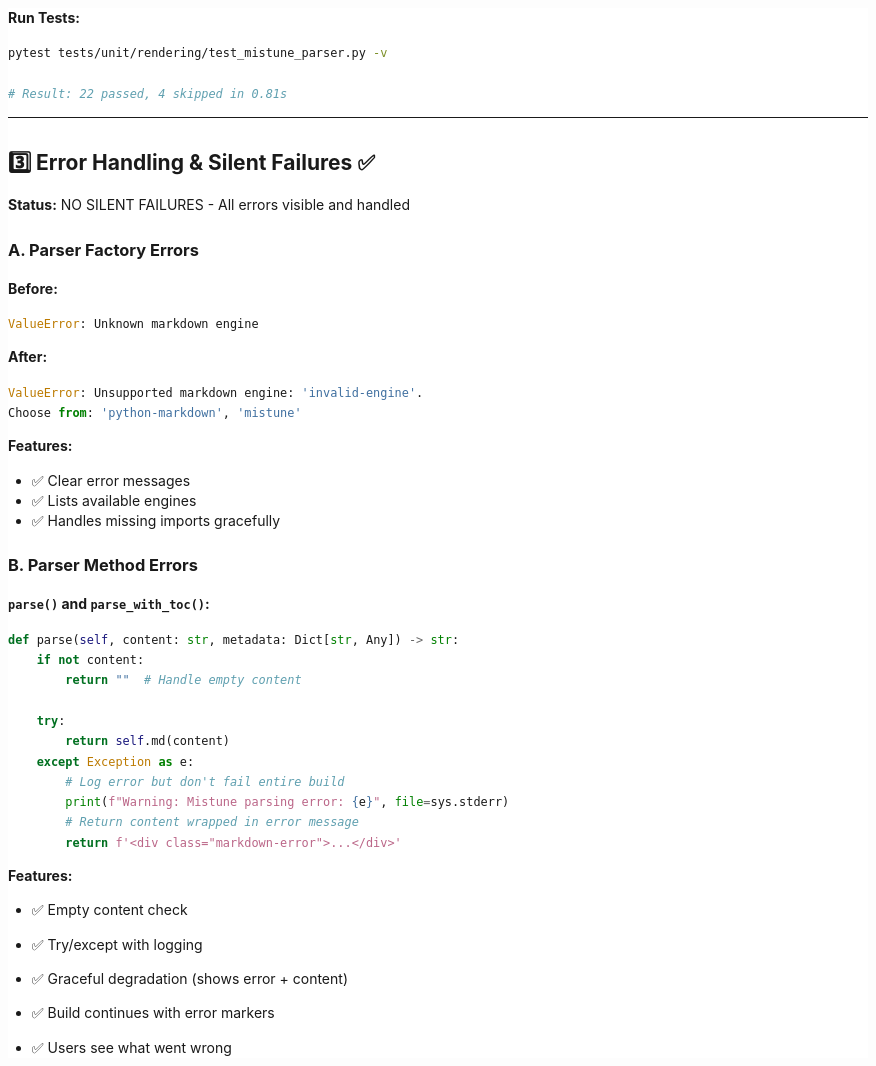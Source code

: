 **Run Tests:**
```bash
pytest tests/unit/rendering/test_mistune_parser.py -v

# Result: 22 passed, 4 skipped in 0.81s
```

---

## 3️⃣ Error Handling & Silent Failures ✅

**Status:** NO SILENT FAILURES - All errors visible and handled

### A. Parser Factory Errors

**Before:**
```python
ValueError: Unknown markdown engine
```

**After:**
```python
ValueError: Unsupported markdown engine: 'invalid-engine'. 
Choose from: 'python-markdown', 'mistune'
```

**Features:**
- ✅ Clear error messages
- ✅ Lists available engines
- ✅ Handles missing imports gracefully

### B. Parser Method Errors

**`parse()` and `parse_with_toc()`:**
```python
def parse(self, content: str, metadata: Dict[str, Any]) -> str:
    if not content:
        return ""  # Handle empty content
    
    try:
        return self.md(content)
    except Exception as e:
        # Log error but don't fail entire build
        print(f"Warning: Mistune parsing error: {e}", file=sys.stderr)
        # Return content wrapped in error message
        return f'<div class="markdown-error">...</div>'
```

**Features:**
- ✅ Empty content check
- ✅ Try/except with logging
- ✅ Graceful degradation (shows error + content)
- ✅ Build continues with error markers
- ✅ Users see what went wrong


  [^1]: This is the footnote content.